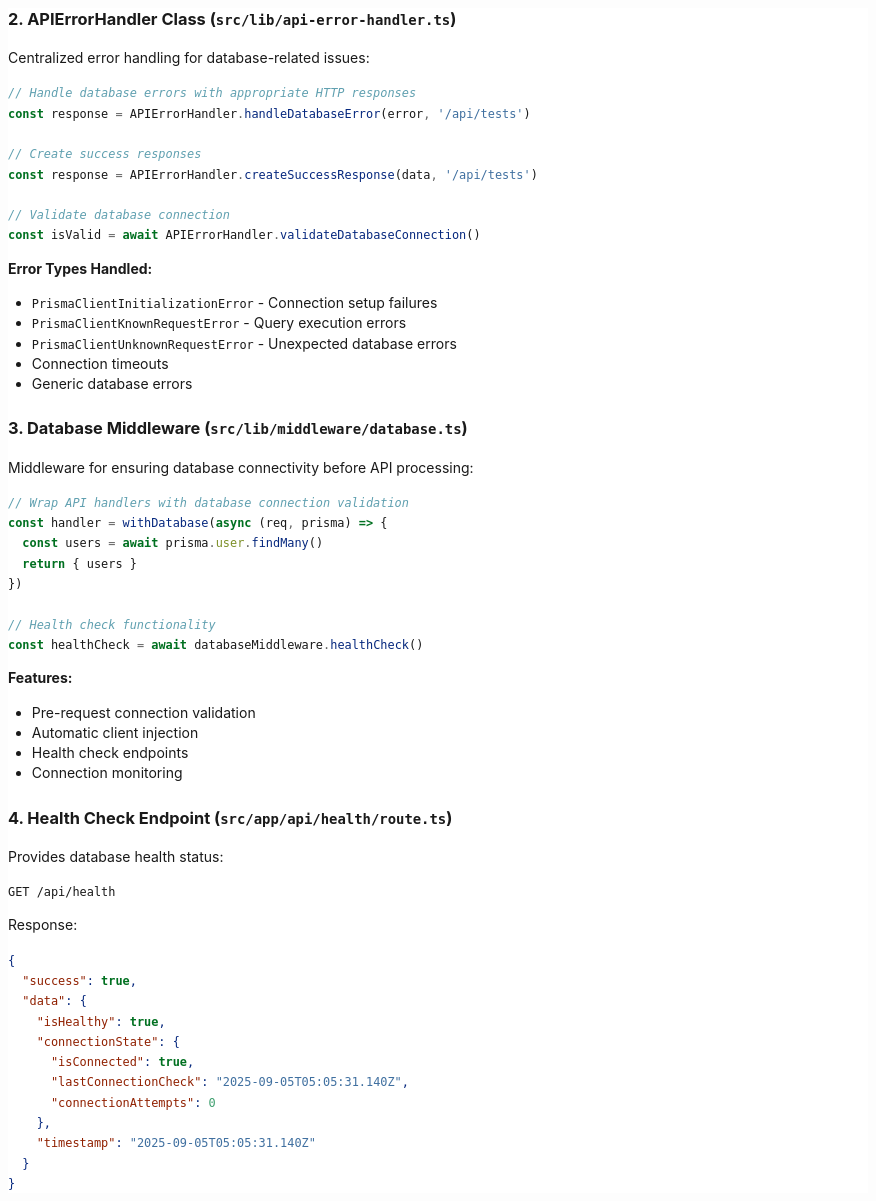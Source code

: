 ### 2. APIErrorHandler Class (`src/lib/api-error-handler.ts`)

Centralized error handling for database-related issues:

```typescript
// Handle database errors with appropriate HTTP responses
const response = APIErrorHandler.handleDatabaseError(error, '/api/tests')

// Create success responses
const response = APIErrorHandler.createSuccessResponse(data, '/api/tests')

// Validate database connection
const isValid = await APIErrorHandler.validateDatabaseConnection()
```

**Error Types Handled:**
- `PrismaClientInitializationError` - Connection setup failures
- `PrismaClientKnownRequestError` - Query execution errors
- `PrismaClientUnknownRequestError` - Unexpected database errors
- Connection timeouts
- Generic database errors

### 3. Database Middleware (`src/lib/middleware/database.ts`)

Middleware for ensuring database connectivity before API processing:

```typescript
// Wrap API handlers with database connection validation
const handler = withDatabase(async (req, prisma) => {
  const users = await prisma.user.findMany()
  return { users }
})

// Health check functionality
const healthCheck = await databaseMiddleware.healthCheck()
```

**Features:**
- Pre-request connection validation
- Automatic client injection
- Health check endpoints
- Connection monitoring

### 4. Health Check Endpoint (`src/app/api/health/route.ts`)

Provides database health status:

```
GET /api/health
```

Response:
```json
{
  "success": true,
  "data": {
    "isHealthy": true,
    "connectionState": {
      "isConnected": true,
      "lastConnectionCheck": "2025-09-05T05:05:31.140Z",
      "connectionAttempts": 0
    },
    "timestamp": "2025-09-05T05:05:31.140Z"
  }
}
```